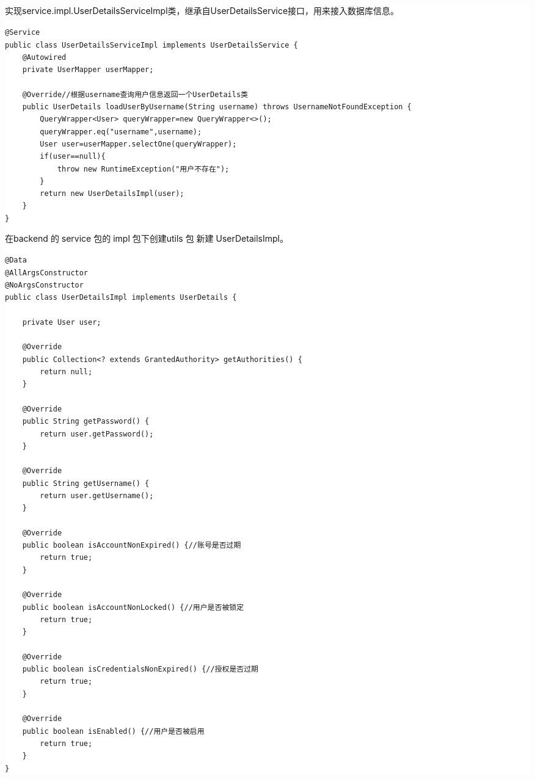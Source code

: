 实现service.impl.UserDetailsServiceImpl类，继承自UserDetailsService接口，用来接入数据库信息。
```
@Service
public class UserDetailsServiceImpl implements UserDetailsService {
    @Autowired
    private UserMapper userMapper;

    @Override//根据username查询用户信息返回一个UserDetails类
    public UserDetails loadUserByUsername(String username) throws UsernameNotFoundException {
        QueryWrapper<User> queryWrapper=new QueryWrapper<>();
        queryWrapper.eq("username",username);
        User user=userMapper.selectOne(queryWrapper);
        if(user==null){
            throw new RuntimeException("用户不存在");
        }
        return new UserDetailsImpl(user);
    }
}

```
在backend 的 service 包的 impl 包下创建utils 包 新建 UserDetailsImpl。
```
@Data
@AllArgsConstructor
@NoArgsConstructor
public class UserDetailsImpl implements UserDetails {

    private User user;

    @Override
    public Collection<? extends GrantedAuthority> getAuthorities() {
        return null;
    }

    @Override
    public String getPassword() {
        return user.getPassword();
    }

    @Override
    public String getUsername() {
        return user.getUsername();
    }

    @Override
    public boolean isAccountNonExpired() {//账号是否过期
        return true;
    }

    @Override
    public boolean isAccountNonLocked() {//用户是否被锁定
        return true;
    }

    @Override
    public boolean isCredentialsNonExpired() {//授权是否过期
        return true;
    }

    @Override
    public boolean isEnabled() {//用户是否被启用
        return true;
    }
}
```